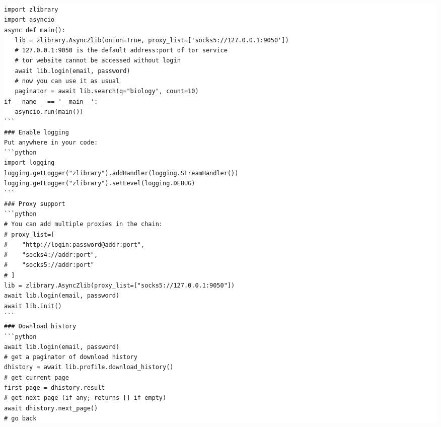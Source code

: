     import zlibrary
    import asyncio    
    async def main():
       lib = zlibrary.AsyncZlib(onion=True, proxy_list=['socks5://127.0.0.1:9050'])
       # 127.0.0.1:9050 is the default address:port of tor service
       # tor website cannot be accessed without login
       await lib.login(email, password)    
       # now you can use it as usual
       paginator = await lib.search(q="biology", count=10)    
    if __name__ == '__main__':
       asyncio.run(main())
    ```    
    ### Enable logging      
    Put anywhere in your code:      
    ```python
    import logging    
    logging.getLogger("zlibrary").addHandler(logging.StreamHandler())
    logging.getLogger("zlibrary").setLevel(logging.DEBUG)
    ```      
    ### Proxy support    
    ```python    
    # You can add multiple proxies in the chain:
    # proxy_list=[
    #    "http://login:password@addr:port",
    #    "socks4://addr:port",
    #    "socks5://addr:port"
    # ]    
    lib = zlibrary.AsyncZlib(proxy_list=["socks5://127.0.0.1:9050"])    
    await lib.login(email, password)
    await lib.init()    
    ```    
    ### Download history    
    ```python
    await lib.login(email, password)    
    # get a paginator of download history
    dhistory = await lib.profile.download_history()
    # get current page
    first_page = dhistory.result
    # get next page (if any; returns [] if empty)
    await dhistory.next_page()
    # go back